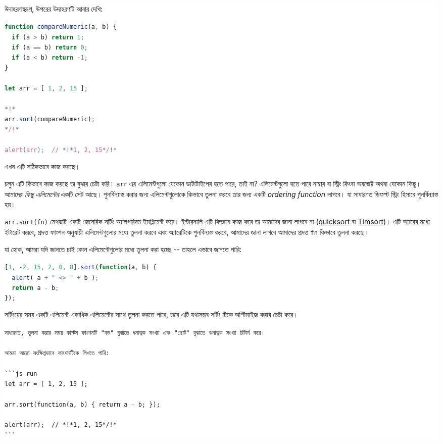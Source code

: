 উদাহরণস্বরূপ, উপরের উদাহরণটি আবার দেখি:

```js run
function compareNumeric(a, b) {
  if (a > b) return 1;
  if (a == b) return 0;
  if (a < b) return -1;
}

let arr = [ 1, 2, 15 ];

*!*
arr.sort(compareNumeric);
*/!*

alert(arr);  // *!*1, 2, 15*/!*
```

এখন এটি সঠিকভাবে কাজ করছে।

চলুন এটি কিভাবে কাজ করছে তা বুঝার চেষ্টা করি। `arr` এর এলিমেন্টগুলো যেকোন ডাটাটাইপের হতে পারে, তাই না? এলিমেন্টগুলো হতে পারে নাম্বার বা স্ট্রিং কিংবা অবজেক্ট অথবা যেকোন কিছু। আমাদের *কিছু এলিমেন্টের* একটি সেট আছে। পুনর্বিন্যাস্ত করার জন্য এলিমেন্টগুলোকে কিভাবে তুলনা করবে তার জন্য একটি *ordering function* লাগবে। যা সাধারণত ডিফল্ট স্ট্রিং হিসাবে পুনর্বিন্যাস্ত হয়।

`arr.sort(fn)` মেথডটি একটি জেনেরিক সর্টিং অ্যালগরিদম ইমপ্লিমেন্ট করে। ইন্টারনালি এটি কিভাবে কাজ করে তা আমাদের জানা লাগবে না ([quicksort](https://en.wikipedia.org/wiki/Quicksort) বা [Timsort](https://en.wikipedia.org/wiki/Timsort))। এটি অ্যারের মধ্যে ইটারেট করবে, প্রদত্ত ফাংশন অনুযায়ী এলিমেন্টগুলোর মধ্যে তুলনা করবে এবং অ্যারেটিকে পুনর্বিন্যস্ত করবে, আমাদের জানা লাগবে আমাদের প্রদত্ত `fn` কিভাবে তুলনা করছে।

যা হোক, আমরা যদি জানতে চাই কোন এলিমেন্টেগুলোর মধ্যে তুলনা করা হচ্ছে -- তাহলে এভাবে জানতে পারি:

```js run
[1, -2, 15, 2, 0, 8].sort(function(a, b) {
  alert( a + " <> " + b );
  return a - b;
});
```

সর্টিংয়ের সময় একটি এলিমেন্ট একাধিক এলিমেন্টের সাথে তুলনা করতে পারে, তবে এটি যথাসম্ভব সর্টিং টিকে অপ্টিমাইজ করার চেষ্টা করে।

````smart header="কম্পারিজন ফাংশন যেকোন নাম্বার রিটার্ন করতে পারে"
সাধারণত, তুলনা করার সময় কাস্টম ফাংশনটি "বড়" বুঝাতে ধনাত্নক সংখ্যা এবং "ছোট" বুঝাতে ঋনাত্নক সংখ্যা রিটার্ন করে।

আমরা আরো সংক্ষিপ্তভাবে ফাংশনটিকে লিখতে পারি:

```js run
let arr = [ 1, 2, 15 ];

arr.sort(function(a, b) { return a - b; });

alert(arr);  // *!*1, 2, 15*/!*
```
````


  [Symbol.isConcatSpreadable]: true,
